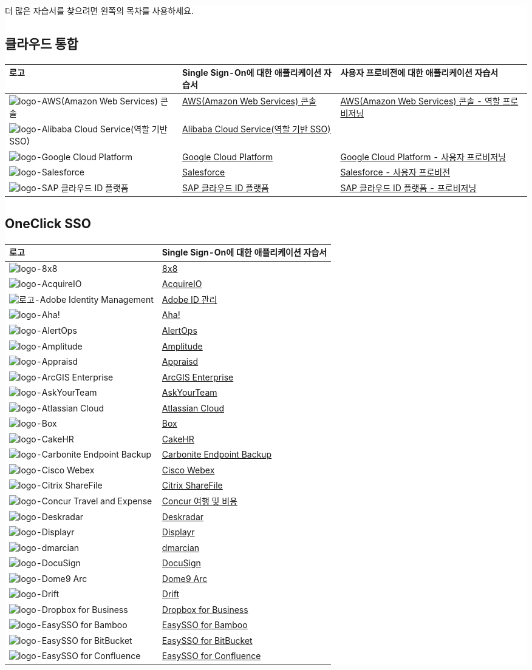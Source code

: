 더 많은 자습서를 찾으려면 왼쪽의 목차를 사용하세요.

## <a name="cloud-integrations"></a>클라우드 통합

| 로고 | Single Sign-On에 대한 애플리케이션 자습서 | 사용자 프로비전에 대한 애플리케이션 자습서 |
| :--- | :--- | :--- |
| ![logo-AWS(Amazon Web Services) 콘솔](./media/tutorial-list/active-directory-saas-amazon-web-service-tutorial.png)| [AWS(Amazon Web Services) 콘솔](amazon-web-service-tutorial.md)| [AWS(Amazon Web Services) 콘솔 - 역할 프로비저닝](amazon-web-service-tutorial.md#configure-azure-ad-sso) |
| ![logo-Alibaba Cloud Service(역할 기반 SSO)](./media/tutorial-list/active-directory-saas-alibaba-tutorial.png)| [Alibaba Cloud Service(역할 기반 SSO)](alibaba-cloud-service-role-based-sso-tutorial.md)| |
| ![logo-Google Cloud Platform](./media/tutorial-list/active-directory-saas-google-apps-tutorial.png)| [Google Cloud Platform](google-apps-tutorial.md)| [Google Cloud Platform - 사용자 프로비저닝](g-suite-provisioning-tutorial.md) |
| ![logo-Salesforce](./media/tutorial-list/active-directory-saas-salesforce-tutorial.png)| [Salesforce](salesforce-tutorial.md)| [Salesforce - 사용자 프로비전](salesforce-provisioning-tutorial.md) |
| ![logo-SAP 클라우드 ID 플랫폼](./media/tutorial-list/active-directory-saas-sapboc-tutorial.png)| [SAP 클라우드 ID 플랫폼](saphana-tutorial.md)|[SAP 클라우드 ID 플랫폼 - 프로비저닝](./sap-cloud-platform-identity-authentication-provisioning-tutorial.md) |

## <a name="oneclick-sso"></a>OneClick SSO

| 로고 | Single Sign-On에 대한 애플리케이션 자습서 |
| :--- | :--- |
| ![logo-8x8](./media/tutorial-list/active-directory-saas-8x8-virtual-office-tutorial.png)| [8x8](8x8virtualoffice-tutorial.md)|
| ![logo-AcquireIO](./media/tutorial-list/active-directory-saas-acquireio-tutorial.png)| [AcquireIO](acquireio-tutorial.md)|
| ![로고-Adobe Identity Management](./media/tutorial-list/active-directory-saas-adobe-identity-management-tutorial.png)| [Adobe ID 관리](adobe-identity-management-tutorial.md)|
| ![logo-Aha!](./media/tutorial-list/active-directory-saas-aha-tutorial.png)| [Aha!](aha-tutorial.md)|
| ![logo-AlertOps](./media/tutorial-list/active-directory-saas-alertops-tutorial.png)| [AlertOps](alertops-tutorial.md)|
| ![logo-Amplitude](./media/tutorial-list/active-directory-saas-amplitude-tutorial.png)| [Amplitude](amplitude-tutorial.md)|
| ![logo-Appraisd](./media/tutorial-list/active-directory-saas-appraisd-tutorial.png)| [Appraisd](appraisd-tutorial.md)|
| ![logo-ArcGIS Enterprise](./media/tutorial-list/active-directory-saas-arcgisenterprise-tutorial.png)| [ArcGIS Enterprise](arcgisenterprise-tutorial.md)|
| ![logo-AskYourTeam](./media/tutorial-list/active-directory-saas-askyourteam-tutorial.png)| [AskYourTeam](askyourteam-tutorial.md)|
| ![logo-Atlassian Cloud](./media/tutorial-list/active-directory-saas-atlassian-cloud-tutorial.png)| [Atlassian Cloud](atlassian-cloud-tutorial.md)|
| ![logo-Box](./media/tutorial-list/active-directory-saas-box-tutorial.png)| [Box](box-tutorial.md)|
| ![logo-CakeHR](./media/tutorial-list/active-directory-saas-cakehr-tutorial.png)| [CakeHR](cakehr-tutorial.md)|
| ![logo-Carbonite Endpoint Backup](./media/tutorial-list/active-directory-saas-carbonite-endpoint-backup-tutorial.png)| [Carbonite Endpoint Backup](carbonite-endpoint-backup-tutorial.md)|
| ![logo-Cisco Webex](./media/tutorial-list/active-directory-saas-cisco-webex-tutorial.png)| [Cisco Webex](cisco-spark-tutorial.md)|
| ![logo-Citrix ShareFile](./media/tutorial-list/active-directory-saas-sharefile-tutorial.png)| [Citrix ShareFile](sharefile-tutorial.md)|
| ![logo-Concur Travel and Expense](./media/tutorial-list/active-directory-saas-concur-travel-and-expense-tutorial.png)| [Concur 여행 및 비용](concur-travel-and-expense-tutorial.md)|
| ![logo-Deskradar](./media/tutorial-list/active-directory-saas-deskradar-tutorial.png)| [Deskradar](deskradar-tutorial.md)|
| ![logo-Displayr](./media/tutorial-list/active-directory-saas-displayr-tutorial.png)| [Displayr](displayr-tutorial.md)|
| ![logo-dmarcian](./media/tutorial-list/active-directory-saas-dmarcian-tutorial.png)| [dmarcian](dmarcian-tutorial.md)|
| ![logo-DocuSign](./media/tutorial-list/active-directory-saas-docusign-tutorial.png)| [DocuSign](docusign-tutorial.md)|
| ![logo-Dome9 Arc](./media/tutorial-list/active-directory-saas-dome9arc-tutorial.png)| [Dome9 Arc](dome9arc-tutorial.md)|
| ![logo-Drift](./media/tutorial-list/active-directory-saas-drift-tutorial.png)| [Drift](drift-tutorial.md)|
| ![logo-Dropbox for Business](./media/tutorial-list/active-directory-saas-dropboxforbusiness-tutorial.png)| [Dropbox for Business](dropboxforbusiness-tutorial.md)|
| ![logo-EasySSO for Bamboo](./media/tutorial-list/active-directory-saas-easy-sso-for-bamboo-tutorial.png)| [EasySSO for Bamboo](easysso-for-bamboo-tutorial.md)|
| ![logo-EasySSO for BitBucket](./media/tutorial-list/active-directory-saas-easy-sso-for-bitbucket-tutorial.png)| [EasySSO for BitBucket](easysso-for-bitbucket-tutorial.md)|
| ![logo-EasySSO for Confluence](./media/tutorial-list/active-directory-saas-easy-sso-for-confluence-tutorial.png)| [EasySSO for Confluence](easysso-for-confluence-tutorial.md)|